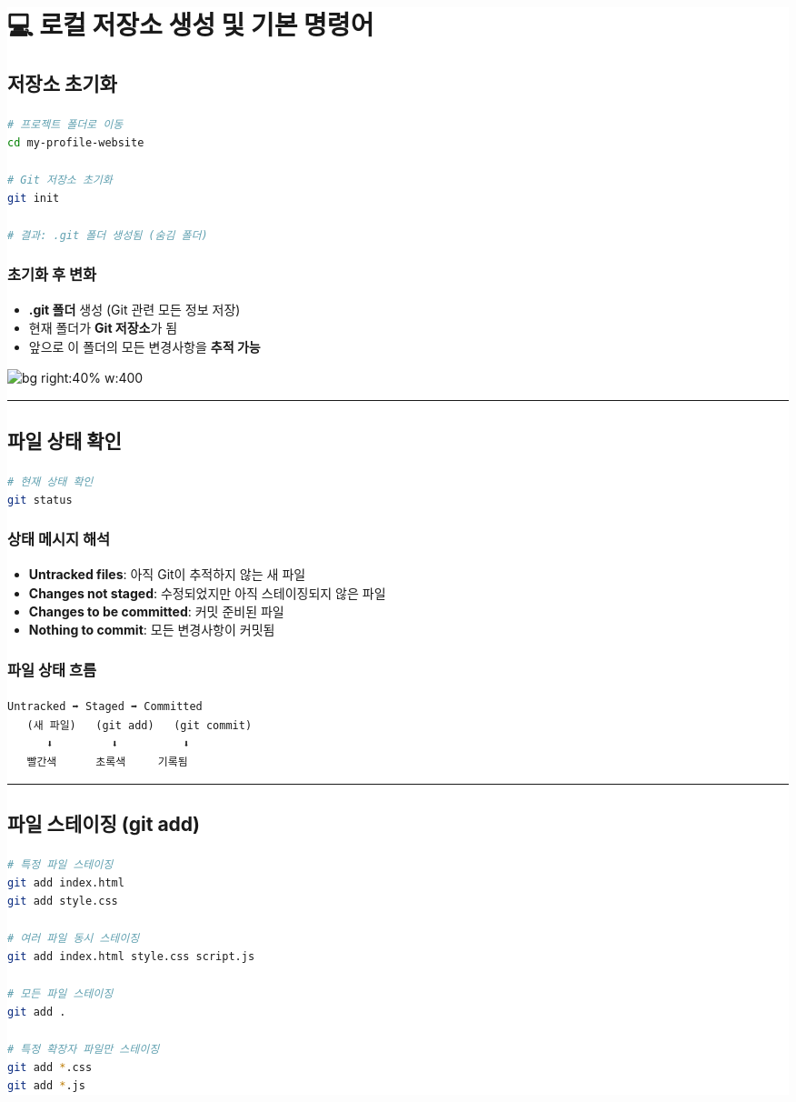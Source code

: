 
# 💻 로컬 저장소 생성 및 기본 명령어

## 저장소 초기화

```bash
# 프로젝트 폴더로 이동
cd my-profile-website

# Git 저장소 초기화
git init

# 결과: .git 폴더 생성됨 (숨김 폴더)
```

### **초기화 후 변화**
- **.git 폴더** 생성 (Git 관련 모든 정보 저장)
- 현재 폴더가 **Git 저장소**가 됨
- 앞으로 이 폴더의 모든 변경사항을 **추적 가능**

![bg right:40% w:400](https://images.unsplash.com/photo-1618401479427-c8ef9465fcc1?w=400&h=300&fit=crop)

---

## 파일 상태 확인

```bash
# 현재 상태 확인
git status
```

### **상태 메시지 해석**
- **Untracked files**: 아직 Git이 추적하지 않는 새 파일
- **Changes not staged**: 수정되었지만 아직 스테이징되지 않은 파일
- **Changes to be committed**: 커밋 준비된 파일
- **Nothing to commit**: 모든 변경사항이 커밋됨

### **파일 상태 흐름**
```
Untracked ➡️ Staged ➡️ Committed
   (새 파일)   (git add)   (git commit)
      ⬇️         ⬇️          ⬇️
   빨간색      초록색     기록됨
```

---

## 파일 스테이징 (git add)

```bash
# 특정 파일 스테이징
git add index.html
git add style.css

# 여러 파일 동시 스테이징
git add index.html style.css script.js

# 모든 파일 스테이징
git add .

# 특정 확장자 파일만 스테이징
git add *.css
git add *.js
```